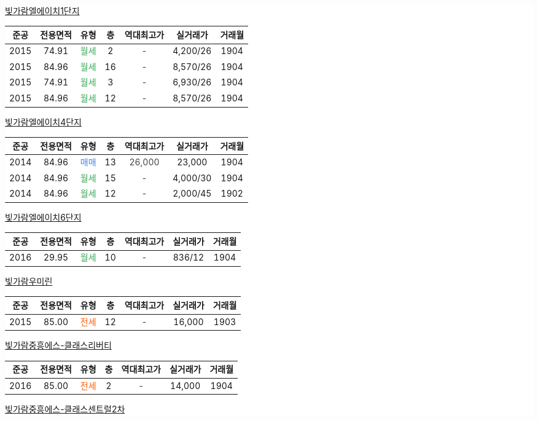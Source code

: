 [빛가람엘에이치1단지](https://search.naver.com/search.naver?query=%EC%A0%84%EB%9D%BC%EB%82%A8%EB%8F%84+%EB%82%98%EC%A3%BC%EC%8B%9C+%EB%B9%9B%EA%B0%80%EB%9E%8C%EB%8F%99+%EB%B9%9B%EA%B0%80%EB%9E%8C%EC%97%98%EC%97%90%EC%9D%B4%EC%B9%981%EB%8B%A8%EC%A7%80)

|준공|전용면적|유형|층|역대최고가|실거래가|거래월|
|:---:|:---:|:---:|:---:|:---:|:---:|:---:|
|2015|74.91|<span style="color:#34a853">월세</span>|2|<span style="color:#444444">-</span>|4,200/26|1904|
|2015|84.96|<span style="color:#34a853">월세</span>|16|<span style="color:#444444">-</span>|8,570/26|1904|
|2015|74.91|<span style="color:#34a853">월세</span>|3|<span style="color:#444444">-</span>|6,930/26|1904|
|2015|84.96|<span style="color:#34a853">월세</span>|12|<span style="color:#444444">-</span>|8,570/26|1904|

[빛가람엘에이치4단지](https://search.naver.com/search.naver?query=%EC%A0%84%EB%9D%BC%EB%82%A8%EB%8F%84+%EB%82%98%EC%A3%BC%EC%8B%9C+%EB%B9%9B%EA%B0%80%EB%9E%8C%EB%8F%99+%EB%B9%9B%EA%B0%80%EB%9E%8C%EC%97%98%EC%97%90%EC%9D%B4%EC%B9%984%EB%8B%A8%EC%A7%80)

|준공|전용면적|유형|층|역대최고가|실거래가|거래월|
|:---:|:---:|:---:|:---:|:---:|:---:|:---:|
|2014|84.96|<span style="color:#4285f3">매매</span>|13|<span style="color:#444444">26,000</span>|23,000|1904|
|2014|84.96|<span style="color:#34a853">월세</span>|15|<span style="color:#444444">-</span>|4,000/30|1904|
|2014|84.96|<span style="color:#34a853">월세</span>|12|<span style="color:#444444">-</span>|2,000/45|1902|

[빛가람엘에이치6단지](https://search.naver.com/search.naver?query=%EC%A0%84%EB%9D%BC%EB%82%A8%EB%8F%84+%EB%82%98%EC%A3%BC%EC%8B%9C+%EB%B9%9B%EA%B0%80%EB%9E%8C%EB%8F%99+%EB%B9%9B%EA%B0%80%EB%9E%8C%EC%97%98%EC%97%90%EC%9D%B4%EC%B9%986%EB%8B%A8%EC%A7%80)

|준공|전용면적|유형|층|역대최고가|실거래가|거래월|
|:---:|:---:|:---:|:---:|:---:|:---:|:---:|
|2016|29.95|<span style="color:#34a853">월세</span>|10|<span style="color:#444444">-</span>|836/12|1904|

[빛가람우미린](https://search.naver.com/search.naver?query=%EC%A0%84%EB%9D%BC%EB%82%A8%EB%8F%84+%EB%82%98%EC%A3%BC%EC%8B%9C+%EB%B9%9B%EA%B0%80%EB%9E%8C%EB%8F%99+%EB%B9%9B%EA%B0%80%EB%9E%8C%EC%9A%B0%EB%AF%B8%EB%A6%B0)

|준공|전용면적|유형|층|역대최고가|실거래가|거래월|
|:---:|:---:|:---:|:---:|:---:|:---:|:---:|
|2015|85.00|<span style="color:#ff5a00">전세</span>|12|<span style="color:#444444">-</span>|16,000|1903|

[빛가람중흥에스-클래스리버티](https://search.naver.com/search.naver?query=%EC%A0%84%EB%9D%BC%EB%82%A8%EB%8F%84+%EB%82%98%EC%A3%BC%EC%8B%9C+%EB%B9%9B%EA%B0%80%EB%9E%8C%EB%8F%99+%EB%B9%9B%EA%B0%80%EB%9E%8C%EC%A4%91%ED%9D%A5%EC%97%90%EC%8A%A4-%ED%81%B4%EB%9E%98%EC%8A%A4%EB%A6%AC%EB%B2%84%ED%8B%B0)

|준공|전용면적|유형|층|역대최고가|실거래가|거래월|
|:---:|:---:|:---:|:---:|:---:|:---:|:---:|
|2016|85.00|<span style="color:#ff5a00">전세</span>|2|<span style="color:#444444">-</span>|14,000|1904|

[빛가람중흥에스-클래스센트럴2차](https://search.naver.com/search.naver?query=%EC%A0%84%EB%9D%BC%EB%82%A8%EB%8F%84+%EB%82%98%EC%A3%BC%EC%8B%9C+%EB%B9%9B%EA%B0%80%EB%9E%8C%EB%8F%99+%EB%B9%9B%EA%B0%80%EB%9E%8C%EC%A4%91%ED%9D%A5%EC%97%90%EC%8A%A4-%ED%81%B4%EB%9E%98%EC%8A%A4%EC%84%BC%ED%8A%B8%EB%9F%B42%EC%B0%A8)
